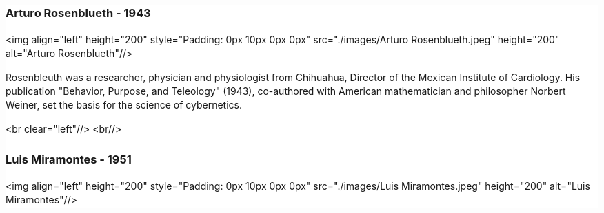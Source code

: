 ### Arturo Rosenblueth - 1943
<img align="left" height="200" style="Padding: 0px 10px 0px 0px" src="./images/Arturo Rosenblueth.jpeg" height="200" alt="Arturo Rosenblueth"//>

Rosenbleuth was a researcher, physician and physiologist from Chihuahua, Director of the Mexican Institute of Cardiology. His publication "Behavior, Purpose, and Teleology" (1943), co-authored with American mathematician and philosopher Norbert Weiner, set the basis for the science of cybernetics.

<br clear="left"//>
<br//>

### Luis Miramontes - 1951
<img align="left" height="200" style="Padding: 0px 10px 0px 0px" src="./images/Luis Miramontes.jpeg" height="200" alt="Luis Miramontes"//>
